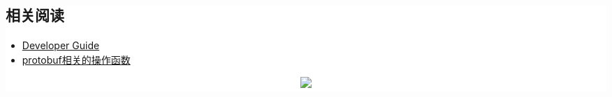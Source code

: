 ## 相关阅读
* [Developer Guide](https://developers.google.com/protocol-buffers/docs/overview)
* [protobuf相关的操作函数](https://blog.csdn.net/cws1214/article/details/48525659)

<center><img src="https://img-blog.csdnimg.cn/20190309211249199.jpg?x-oss-process=image/watermark,type_ZmFuZ3poZW5naGVpdGk,shadow_10,text_aHR0cHM6Ly95bmd6bWlhby5ibG9nLmNzZG4ubmV0,size_16,color_FFFFFF,t_70">
